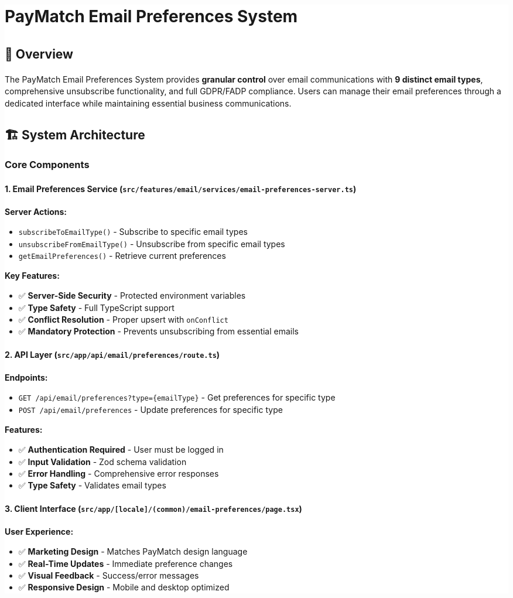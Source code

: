 # PayMatch Email Preferences System

## 🎯 **Overview**

The PayMatch Email Preferences System provides **granular control** over email communications with **9 distinct email types**, comprehensive unsubscribe functionality, and full GDPR/FADP compliance. Users can manage their email preferences through a dedicated interface while maintaining essential business communications.

## 🏗️ **System Architecture**

### **Core Components**

#### 1. **Email Preferences Service** (`src/features/email/services/email-preferences-server.ts`)

**Server Actions:**

- `subscribeToEmailType()` - Subscribe to specific email types
- `unsubscribeFromEmailType()` - Unsubscribe from specific email types
- `getEmailPreferences()` - Retrieve current preferences

**Key Features:**

- ✅ **Server-Side Security** - Protected environment variables
- ✅ **Type Safety** - Full TypeScript support
- ✅ **Conflict Resolution** - Proper upsert with `onConflict`
- ✅ **Mandatory Protection** - Prevents unsubscribing from essential emails

#### 2. **API Layer** (`src/app/api/email/preferences/route.ts`)

**Endpoints:**

- `GET /api/email/preferences?type={emailType}` - Get preferences for specific type
- `POST /api/email/preferences` - Update preferences for specific type

**Features:**

- ✅ **Authentication Required** - User must be logged in
- ✅ **Input Validation** - Zod schema validation
- ✅ **Error Handling** - Comprehensive error responses
- ✅ **Type Safety** - Validates email types

#### 3. **Client Interface** (`src/app/[locale]/(common)/email-preferences/page.tsx`)

**User Experience:**

- ✅ **Marketing Design** - Matches PayMatch design language
- ✅ **Real-Time Updates** - Immediate preference changes
- ✅ **Visual Feedback** - Success/error messages
- ✅ **Responsive Design** - Mobile and desktop optimized
